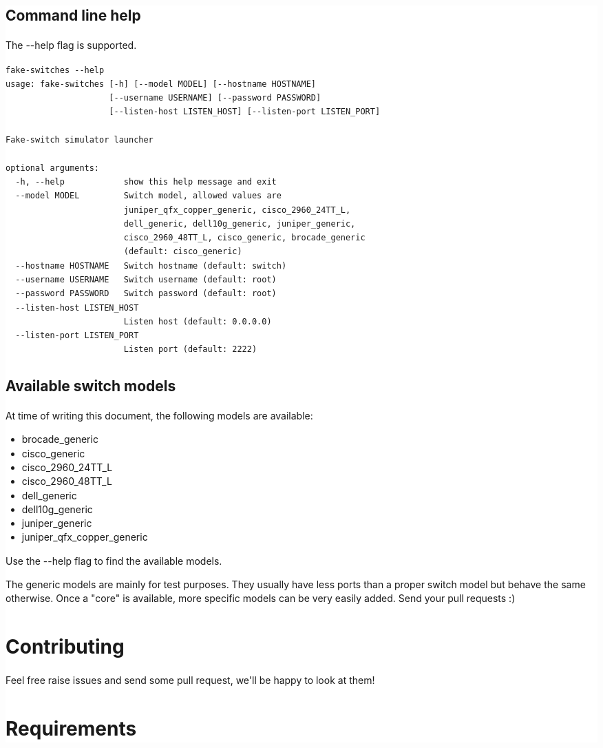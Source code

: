 Command line help
-----------------

The --help flag is supported.

    fake-switches --help
    usage: fake-switches [-h] [--model MODEL] [--hostname HOSTNAME]
                         [--username USERNAME] [--password PASSWORD]
                         [--listen-host LISTEN_HOST] [--listen-port LISTEN_PORT]

    Fake-switch simulator launcher

    optional arguments:
      -h, --help            show this help message and exit
      --model MODEL         Switch model, allowed values are
                            juniper_qfx_copper_generic, cisco_2960_24TT_L,
                            dell_generic, dell10g_generic, juniper_generic,
                            cisco_2960_48TT_L, cisco_generic, brocade_generic
                            (default: cisco_generic)
      --hostname HOSTNAME   Switch hostname (default: switch)
      --username USERNAME   Switch username (default: root)
      --password PASSWORD   Switch password (default: root)
      --listen-host LISTEN_HOST
                            Listen host (default: 0.0.0.0)
      --listen-port LISTEN_PORT
                            Listen port (default: 2222)


Available switch models
-----------------------

At time of writing this document, the following models are available:
 
  * brocade_generic
  * cisco_generic
  * cisco_2960_24TT_L
  * cisco_2960_48TT_L
  * dell_generic
  * dell10g_generic
  * juniper_generic
  * juniper_qfx_copper_generic

Use the --help flag to find the available models.

The generic models are mainly for test purposes. They usually have less ports than a proper switch
model but behave the same otherwise. Once a "core" is available, more specific models can be very
easily added. Send your pull requests :)


Contributing
============
Feel free raise issues and send some pull request,
we'll be happy to look at them!

Requirements
============
